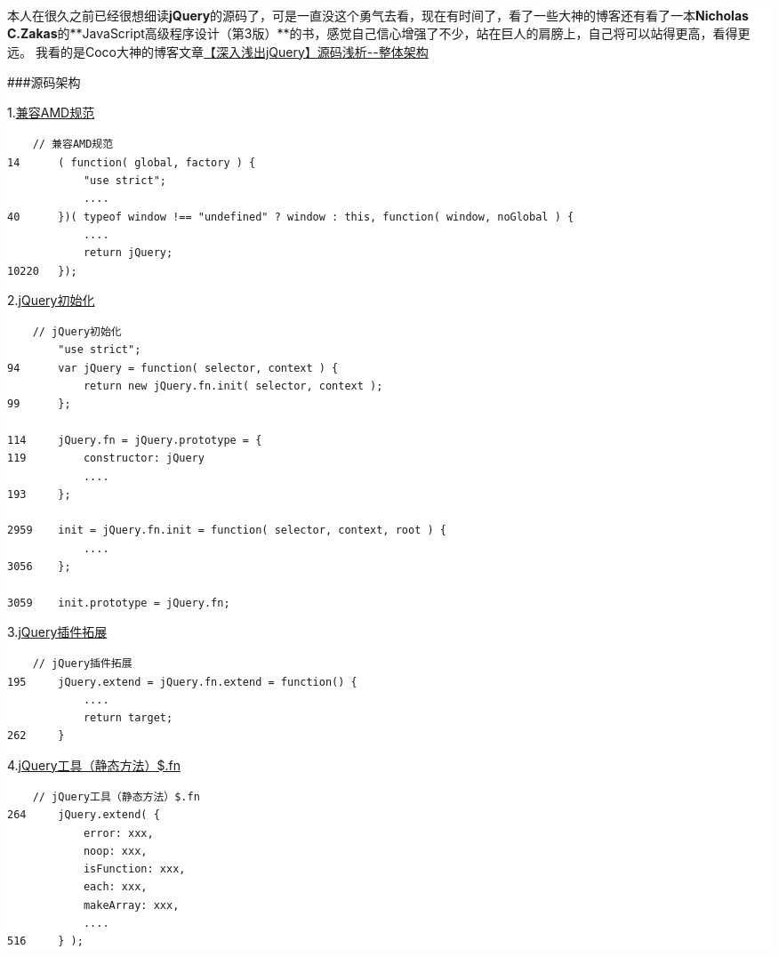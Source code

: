 本人在很久之前已经很想细读**jQuery**的源码了，可是一直没这个勇气去看，现在有时间了，看了一些大神的博客还有看了一本**Nicholas C.Zakas**的**JavaScript高级程序设计（第3版）**的书，感觉自己信心增强了不少，站在巨人的肩膀上，自己将可以站得更高，看得更远。
我看的是Coco大神的博客文章[【深入浅出jQuery】源码浅析--整体架构](http://www.cnblogs.com/coco1s/p/5261646.html)

###源码架构

1.[兼容AMD规范]()

```
	// 兼容AMD规范
14		( function( global, factory ) {
			"use strict";
			....
40		})( typeof window !== "undefined" ? window : this, function( window, noGlobal ) {
			....
			return jQuery;
10220	});
```

2.[jQuery初始化]()

```
	// jQuery初始化
		"use strict";
94		var jQuery = function( selector, context ) {
			return new jQuery.fn.init( selector, context );
99		};

114		jQuery.fn = jQuery.prototype = {
119			constructor: jQuery
			....
193		};

2959	init = jQuery.fn.init = function( selector, context, root ) {
			....
3056	};

3059	init.prototype = jQuery.fn;
```

3.[jQuery插件拓展]()

```
	// jQuery插件拓展
195		jQuery.extend = jQuery.fn.extend = function() {
			....
			return target;
262		}
```

4.[jQuery工具（静态方法）$.fn]()

```
	// jQuery工具（静态方法）$.fn
264		jQuery.extend( {
			error: xxx,
			noop: xxx,
			isFunction: xxx,
			each: xxx,
			makeArray: xxx,
			....
516		} );
```
